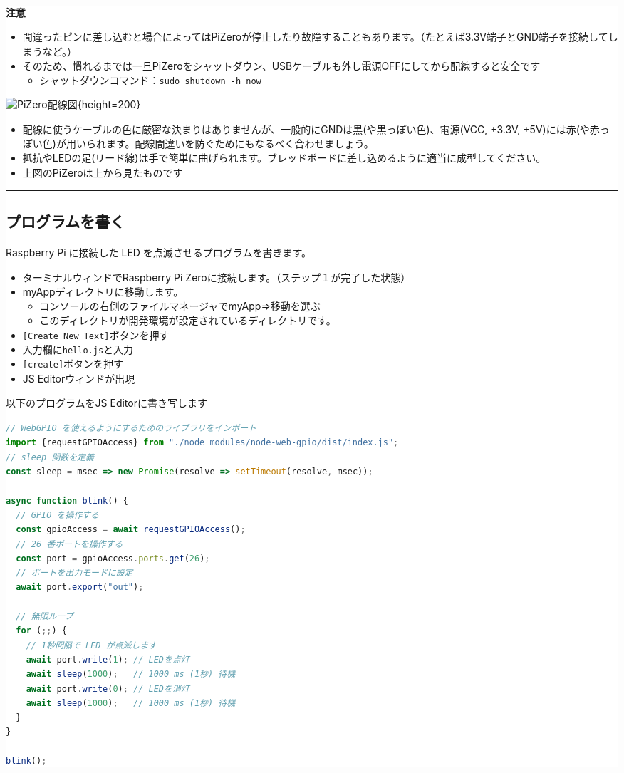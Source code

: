 
**注意**
* 間違ったピンに差し込むと場合によってはPiZeroが停止したり故障することもあります。（たとえば3.3V端子とGND端子を接続してしまうなど。）
* そのため、慣れるまでは一旦PiZeroをシャットダウン、USBケーブルも外し電源OFFにしてから配線すると安全です
   * シャットダウンコマンド：```sudo shutdown -h now```

![PiZero配線図](../../pizero/imgs/pizero_led.png){height=200}

* 配線に使うケーブルの色に厳密な決まりはありませんが、一般的にGNDは黒(や黒っぽい色)、電源(VCC, +3.3V, +5V)には赤(や赤っぽい色)が用いられます。配線間違いを防ぐためにもなるべく合わせましょう。
* 抵抗やLEDの足(リード線)は手で簡単に曲げられます。ブレッドボードに差し込めるように適当に成型してください。
* 上図のPiZeroは上から見たものです

<hr class="page-wrap" />

## プログラムを書く

Raspberry Pi に接続した LED を点滅させるプログラムを書きます。

* ターミナルウィンドでRaspberry Pi Zeroに接続します。（ステップ１が完了した状態）
* myAppディレクトリに移動します。
  * コンソールの右側のファイルマネージャでmyApp⇒移動を選ぶ
  * このディレクトリが開発環境が設定されているディレクトリです。
* ```[Create New Text]```ボタンを押す
* 入力欄に```hello.js```と入力
* ```[create]```ボタンを押す
* JS Editorウィンドが出現

以下のプログラムをJS Editorに書き写します

```js
// WebGPIO を使えるようにするためのライブラリをインポート
import {requestGPIOAccess} from "./node_modules/node-web-gpio/dist/index.js";
// sleep 関数を定義
const sleep = msec => new Promise(resolve => setTimeout(resolve, msec));

async function blink() {
  // GPIO を操作する
  const gpioAccess = await requestGPIOAccess();
  // 26 番ポートを操作する
  const port = gpioAccess.ports.get(26);
  // ポートを出力モードに設定
  await port.export("out");

  // 無限ループ
  for (;;) {
    // 1秒間隔で LED が点滅します
    await port.write(1); // LEDを点灯
    await sleep(1000);   // 1000 ms (1秒) 待機
    await port.write(0); // LEDを消灯
    await sleep(1000);   // 1000 ms (1秒) 待機
  }
}

blink();
```
